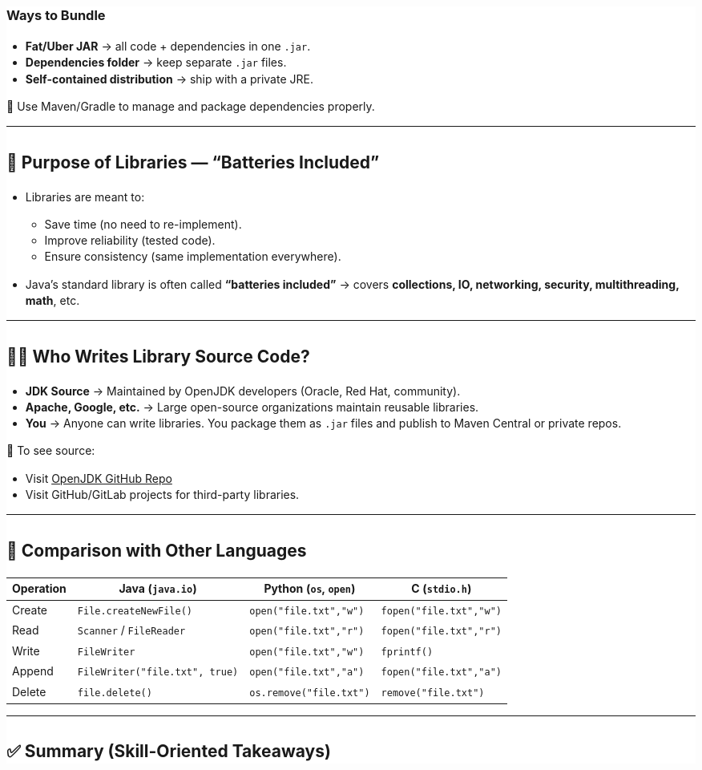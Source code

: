 ### Ways to Bundle

* **Fat/Uber JAR** → all code + dependencies in one `.jar`.
* **Dependencies folder** → keep separate `.jar` files.
* **Self-contained distribution** → ship with a private JRE.

📌 Use Maven/Gradle to manage and package dependencies properly.

---

## 🔋 Purpose of Libraries — “Batteries Included”

* Libraries are meant to:

  * Save time (no need to re-implement).
  * Improve reliability (tested code).
  * Ensure consistency (same implementation everywhere).
* Java’s standard library is often called **“batteries included”** → covers **collections, IO, networking, security, multithreading, math**, etc.

---

## 👨‍💻 Who Writes Library Source Code?

* **JDK Source** → Maintained by OpenJDK developers (Oracle, Red Hat, community).
* **Apache, Google, etc.** → Large open-source organizations maintain reusable libraries.
* **You** → Anyone can write libraries. You package them as `.jar` files and publish to Maven Central or private repos.

📍 To see source:

* Visit [OpenJDK GitHub Repo](https://github.com/openjdk/jdk)
* Visit GitHub/GitLab projects for third-party libraries.

---

## 🔄 Comparison with Other Languages

| Operation | Java (`java.io`)               | Python (`os`, `open`)   | C (`stdio.h`)           |
| --------- | ------------------------------ | ----------------------- | ----------------------- |
| Create    | `File.createNewFile()`         | `open("file.txt","w")`  | `fopen("file.txt","w")` |
| Read      | `Scanner` / `FileReader`       | `open("file.txt","r")`  | `fopen("file.txt","r")` |
| Write     | `FileWriter`                   | `open("file.txt","w")`  | `fprintf()`             |
| Append    | `FileWriter("file.txt", true)` | `open("file.txt","a")`  | `fopen("file.txt","a")` |
| Delete    | `file.delete()`                | `os.remove("file.txt")` | `remove("file.txt")`    |

---

## ✅ Summary (Skill-Oriented Takeaways)
